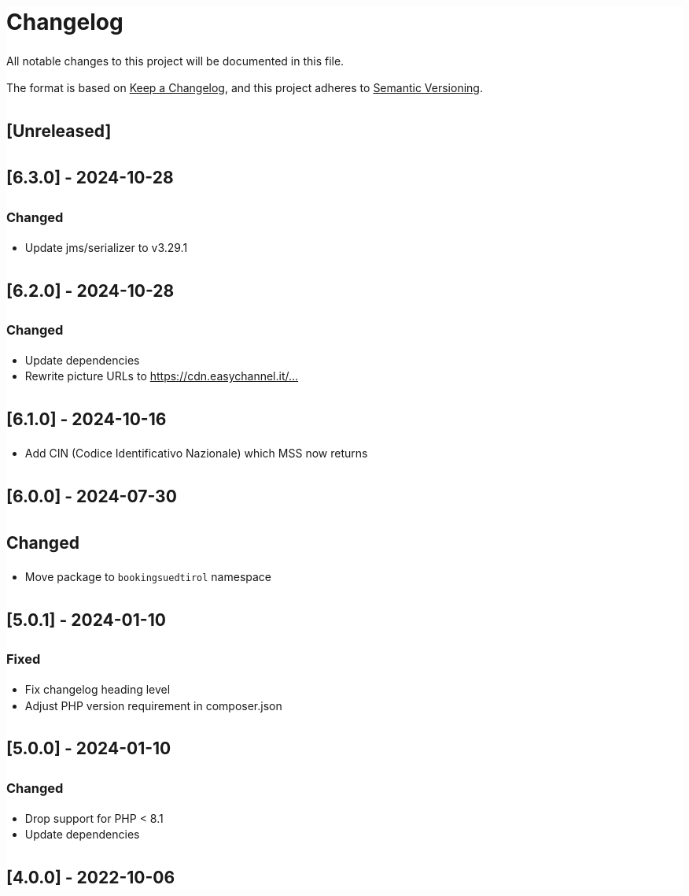 # Changelog

All notable changes to this project will be documented in this file.

The format is based on [Keep a Changelog](https://keepachangelog.com/en/1.1.0/),
and this project adheres to [Semantic Versioning](https://semver.org/spec/v2.0.0.html).

## [Unreleased]

## [6.3.0] - 2024-10-28

### Changed

- Update jms/serializer to v3.29.1

## [6.2.0] - 2024-10-28

### Changed

- Update dependencies
- Rewrite picture URLs to https://cdn.easychannel.it/…

## [6.1.0] - 2024-10-16

- Add CIN (Codice Identificativo Nazionale) which MSS now returns

## [6.0.0] - 2024-07-30

## Changed

- Move package to `bookingsuedtirol` namespace

## [5.0.1] - 2024-01-10

### Fixed

- Fix changelog heading level
- Adjust PHP version requirement in composer.json

## [5.0.0] - 2024-01-10

### Changed

- Drop support for PHP < 8.1
- Update dependencies

## [4.0.0] - 2022-10-06

